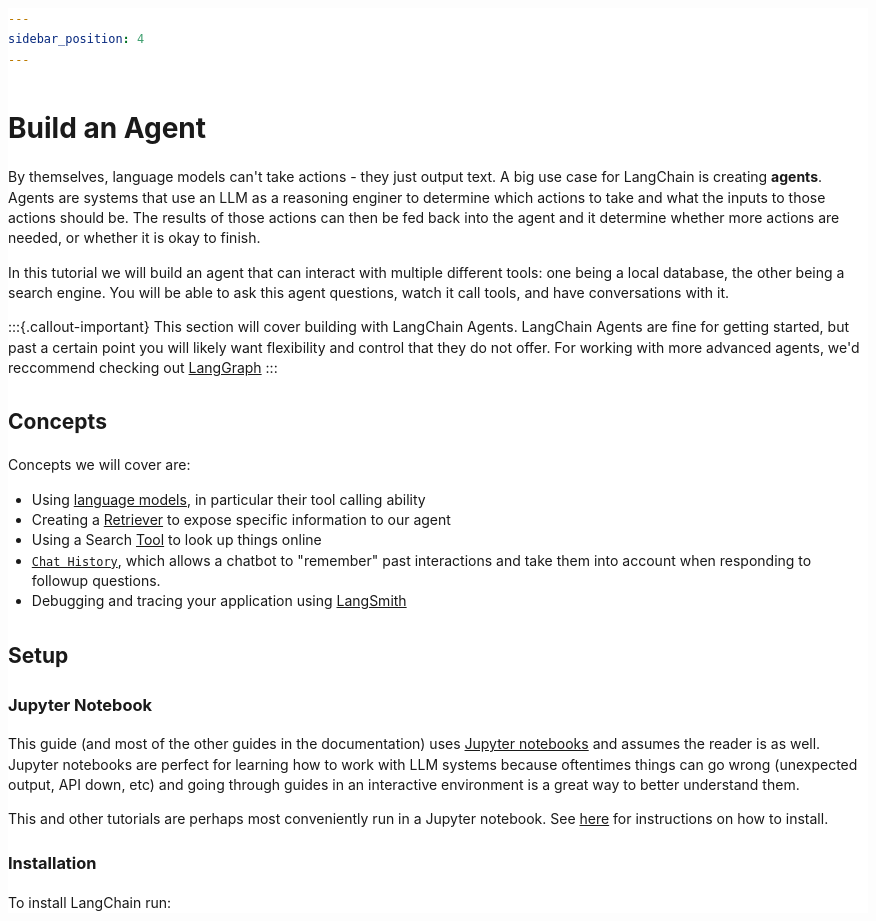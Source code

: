 ```yaml
---
sidebar_position: 4
---
```

# Build an Agent

By themselves, language models can't take actions - they just output text.
A big use case for LangChain is creating **agents**.
Agents are systems that use an LLM as a reasoning enginer to determine which actions to take and what the inputs to those actions should be.
The results of those actions can then be fed back into the agent and it determine whether more actions are needed, or whether it is okay to finish.

In this tutorial we will build an agent that can interact with multiple different tools: one being a local database, the other being a search engine. You will be able to ask this agent questions, watch it call tools, and have conversations with it.

:::{.callout-important}
This section will cover building with LangChain Agents. LangChain Agents are fine for getting started, but past a certain point you will likely want flexibility and control that they do not offer. For working with more advanced agents, we'd reccommend checking out [LangGraph](/docs/concepts/#langgraph)
:::

## Concepts

Concepts we will cover are:
- Using [language models](/docs/concepts/#chat-models), in particular their tool calling ability
- Creating a [Retriever](/docs/concepts/#retrievers) to expose specific information to our agent
- Using a Search [Tool](/docs/concepts/#tools) to look up things online
- [`Chat History`](/docs/concepts/#chat-history), which allows a chatbot to "remember" past interactions and take them into account when responding to followup questions. 
- Debugging and tracing your application using [LangSmith](/docs/concepts/#langsmith)

## Setup

### Jupyter Notebook

This guide (and most of the other guides in the documentation) uses [Jupyter notebooks](https://jupyter.org/) and assumes the reader is as well. Jupyter notebooks are perfect for learning how to work with LLM systems because oftentimes things can go wrong (unexpected output, API down, etc) and going through guides in an interactive environment is a great way to better understand them.

This and other tutorials are perhaps most conveniently run in a Jupyter notebook. See [here](https://jupyter.org/install) for instructions on how to install.

### Installation

To install LangChain run:
